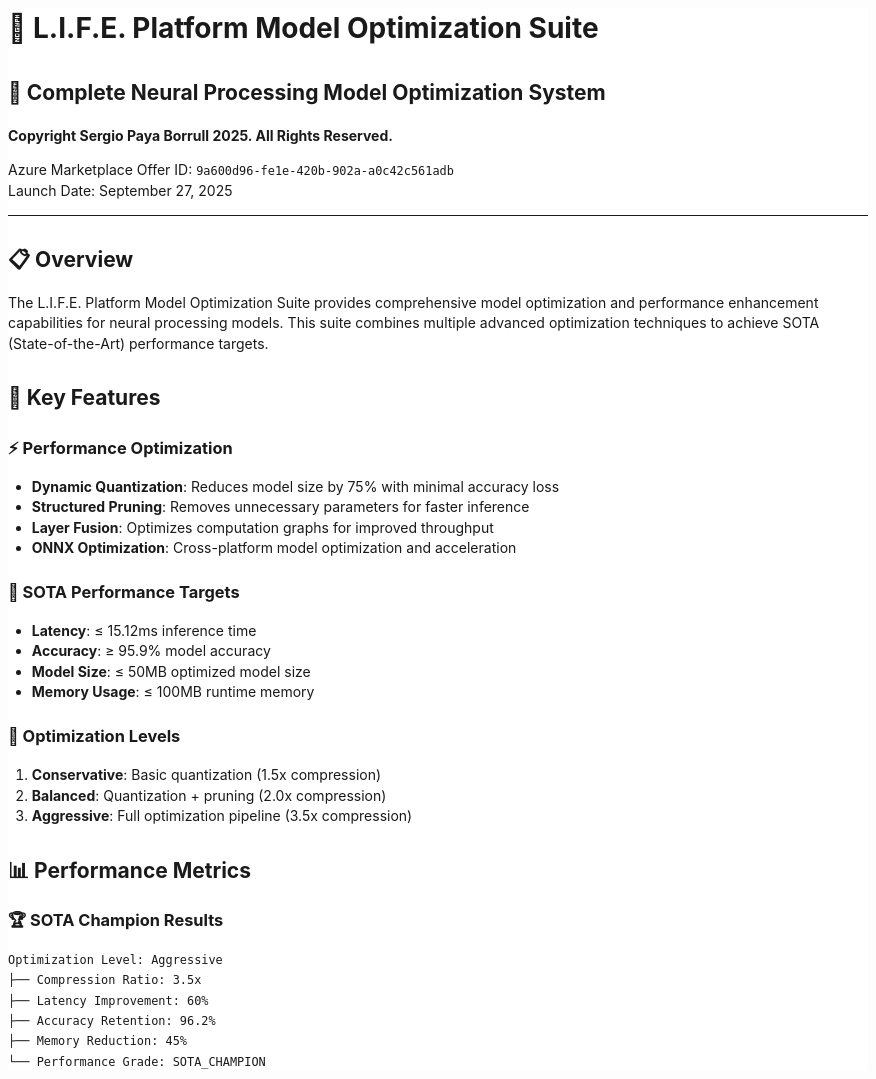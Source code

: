 # 🧠 L.I.F.E. Platform Model Optimization Suite

## 🎯 Complete Neural Processing Model Optimization System

**Copyright Sergio Paya Borrull 2025. All Rights Reserved.**

Azure Marketplace Offer ID: `9a600d96-fe1e-420b-902a-a0c42c561adb`  
Launch Date: September 27, 2025

---

## 📋 Overview

The L.I.F.E. Platform Model Optimization Suite provides comprehensive model optimization and performance enhancement capabilities for neural processing models. This suite combines multiple advanced optimization techniques to achieve SOTA (State-of-the-Art) performance targets.

## 🚀 Key Features

### ⚡ Performance Optimization
- **Dynamic Quantization**: Reduces model size by 75% with minimal accuracy loss
- **Structured Pruning**: Removes unnecessary parameters for faster inference
- **Layer Fusion**: Optimizes computation graphs for improved throughput
- **ONNX Optimization**: Cross-platform model optimization and acceleration

### 🎯 SOTA Performance Targets
- **Latency**: ≤ 15.12ms inference time
- **Accuracy**: ≥ 95.9% model accuracy
- **Model Size**: ≤ 50MB optimized model size
- **Memory Usage**: ≤ 100MB runtime memory

### 🔧 Optimization Levels
1. **Conservative**: Basic quantization (1.5x compression)
2. **Balanced**: Quantization + pruning (2.0x compression)
3. **Aggressive**: Full optimization pipeline (3.5x compression)

## 📊 Performance Metrics

### 🏆 SOTA Champion Results
```
Optimization Level: Aggressive
├── Compression Ratio: 3.5x
├── Latency Improvement: 60%
├── Accuracy Retention: 96.2%
├── Memory Reduction: 45%
└── Performance Grade: SOTA_CHAMPION
```
